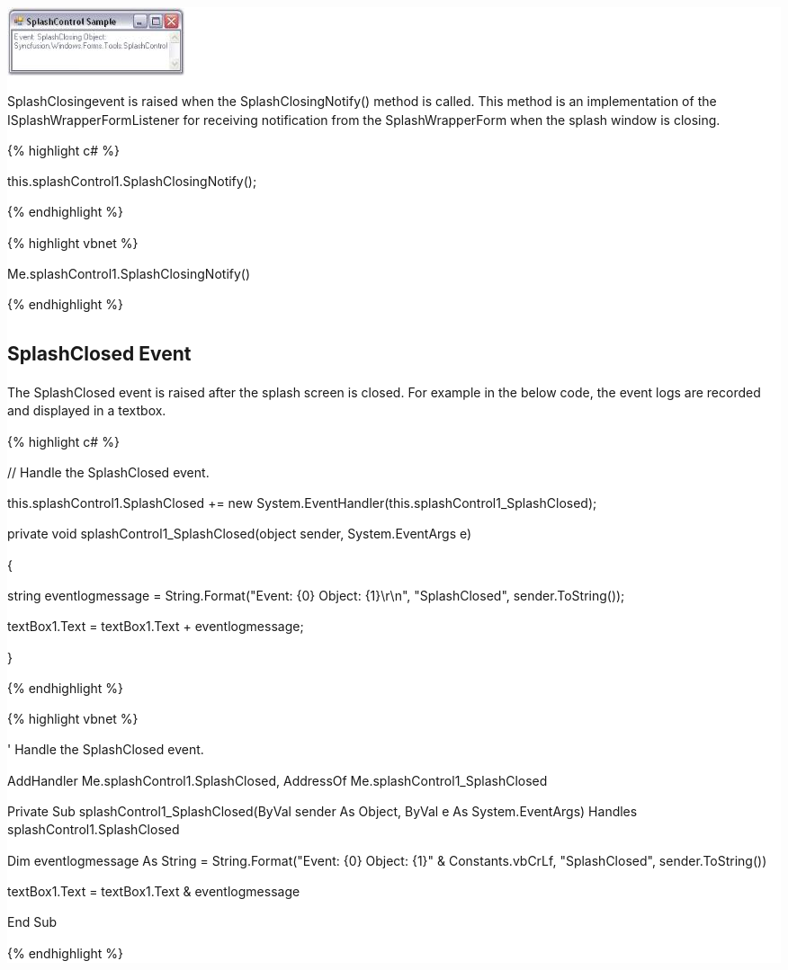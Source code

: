 ![](Overview_images/Overview_img42.jpeg) 


SplashClosingevent is raised when the SplashClosingNotify() method is called. This method is an implementation of the ISplashWrapperFormListener for receiving notification from the SplashWrapperForm when the splash window is closing.

{% highlight c# %}

this.splashControl1.SplashClosingNotify();

{% endhighlight %}

{% highlight vbnet %}

Me.splashControl1.SplashClosingNotify()

{% endhighlight %}

## SplashClosed Event

The SplashClosed event is raised after the splash screen is closed. For example in the below code, the event logs are recorded and displayed in a textbox.

{% highlight c# %}

// Handle the SplashClosed event.

this.splashControl1.SplashClosed += new System.EventHandler(this.splashControl1_SplashClosed);



private void splashControl1_SplashClosed(object sender, System.EventArgs e)

{

string eventlogmessage = String.Format("Event: {0} Object: {1}\r\n", "SplashClosed", sender.ToString());

textBox1.Text = textBox1.Text + eventlogmessage;

}

{% endhighlight %}

{% highlight vbnet %}

' Handle the SplashClosed event.

AddHandler Me.splashControl1.SplashClosed, AddressOf Me.splashControl1_SplashClosed



Private Sub splashControl1_SplashClosed(ByVal sender As Object, ByVal e As System.EventArgs) Handles splashControl1.SplashClosed

Dim eventlogmessage As String = String.Format("Event: {0} Object: {1}" & Constants.vbCrLf, "SplashClosed", sender.ToString())

textBox1.Text = textBox1.Text & eventlogmessage

End Sub

{% endhighlight %}
